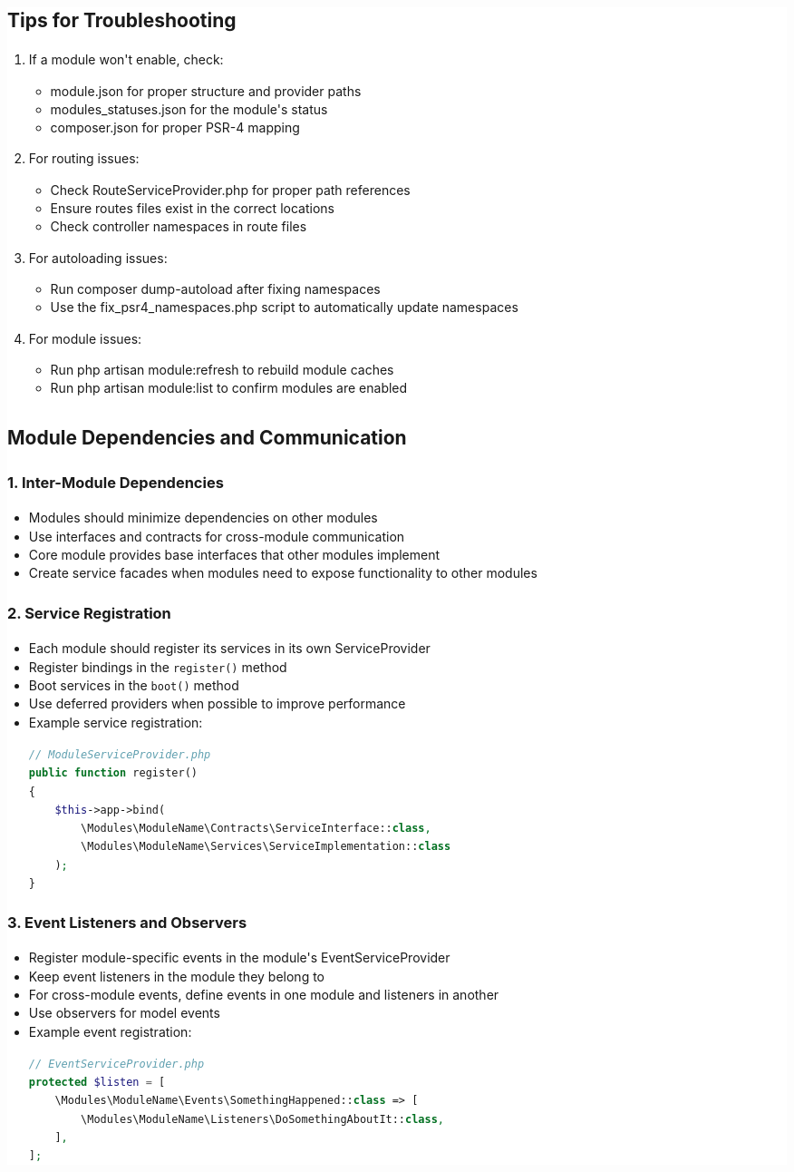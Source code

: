 ```
```

## Tips for Troubleshooting

1. If a module won't enable, check:
   - module.json for proper structure and provider paths
   - modules_statuses.json for the module's status
   - composer.json for proper PSR-4 mapping

2. For routing issues:
   - Check RouteServiceProvider.php for proper path references
   - Ensure routes files exist in the correct locations
   - Check controller namespaces in route files

3. For autoloading issues:
   - Run composer dump-autoload after fixing namespaces
   - Use the fix_psr4_namespaces.php script to automatically update namespaces

4. For module issues:
   - Run php artisan module:refresh to rebuild module caches
   - Run php artisan module:list to confirm modules are enabled

## Module Dependencies and Communication

### 1. Inter-Module Dependencies
- Modules should minimize dependencies on other modules
- Use interfaces and contracts for cross-module communication
- Core module provides base interfaces that other modules implement
- Create service facades when modules need to expose functionality to other modules

### 2. Service Registration
- Each module should register its services in its own ServiceProvider
- Register bindings in the `register()` method
- Boot services in the `boot()` method
- Use deferred providers when possible to improve performance
- Example service registration:
  ```php
  // ModuleServiceProvider.php
  public function register()
  {
      $this->app->bind(
          \Modules\ModuleName\Contracts\ServiceInterface::class,
          \Modules\ModuleName\Services\ServiceImplementation::class
      );
  }
  ```

### 3. Event Listeners and Observers
- Register module-specific events in the module's EventServiceProvider
- Keep event listeners in the module they belong to
- For cross-module events, define events in one module and listeners in another
- Use observers for model events
- Example event registration:
  ```php
  // EventServiceProvider.php
  protected $listen = [
      \Modules\ModuleName\Events\SomethingHappened::class => [
          \Modules\ModuleName\Listeners\DoSomethingAboutIt::class,
      ],
  ];
  ```
